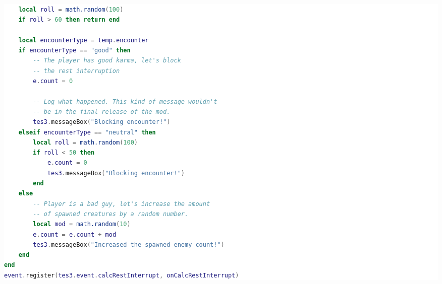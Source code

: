 ```lua
	local roll = math.random(100)
	if roll > 60 then return end

	local encounterType = temp.encounter
	if encounterType == "good" then
		-- The player has good karma, let's block
		-- the rest interruption
		e.count = 0

		-- Log what happened. This kind of message wouldn't
		-- be in the final release of the mod.
		tes3.messageBox("Blocking encounter!")
	elseif encounterType == "neutral" then
		local roll = math.random(100)
		if roll < 50 then
			e.count = 0
			tes3.messageBox("Blocking encounter!")
		end
	else
		-- Player is a bad guy, let's increase the amount
		-- of spawned creatures by a random number.
		local mod = math.random(10)
		e.count = e.count + mod
		tes3.messageBox("Increased the spawned enemy count!")
	end
end
event.register(tes3.event.calcRestInterrupt, onCalcRestInterrupt)
```
